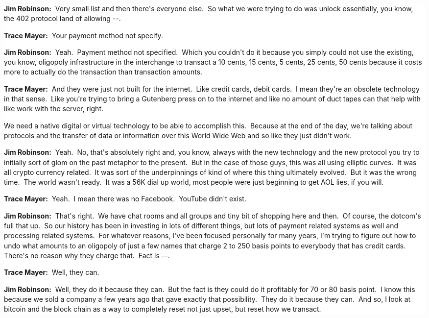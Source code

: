 </p><p>

<strong>Jim Robinson:</strong>  Very small list and then there's everyone else.  So what we were trying to do was unlock essentially, you know, the 402 protocol land of allowing --.

</p><p>

<strong>Trace Mayer:</strong>  Your payment method not specify.

</p><p>

<strong>Jim Robinson:</strong>  Yeah.  Payment method not specified.  Which you couldn't do it because you simply could not use the existing, you know, oligopoly infrastructure in the interchange to transact a 10 cents, 15 cents, 5 cents, 25 cents, 50 cents because it costs more to actually do the transaction than transaction amounts.

</p><p>

<strong>Trace Mayer:</strong>  And they were just not built for the internet.  Like credit cards, debit cards.  I mean they're an obsolete technology in that sense.  Like you're trying to bring a Gutenberg press on to the internet and like no amount of duct tapes can that help with like work with the server, right.

</p><p>

We need a native digital or virtual technology to be able to accomplish this.  Because at the end of the day, we're talking about protocols and the transfer of data or information over this World Wide Web and so like they just didn't work.

</p><p>

<strong>Jim Robinson:</strong>  Yeah.  No, that's absolutely right and, you know, always with the new technology and the new protocol you try to initially sort of glom on the past metaphor to the present.  But in the case of those guys, this was all using elliptic curves.  It was all crypto currency related.  It was sort of the underpinnings of kind of where this thing ultimately evolved.  But it was the wrong time.  The world wasn't ready.  It was a 56K dial up world, most people were just beginning to get AOL lies, if you will.

</p><p>

<strong>Trace Mayer:</strong>  Yeah.  I mean there was no Facebook.  YouTube didn't exist.

</p><p>

<strong>Jim Robinson:</strong>  That's right.  We have chat rooms and all groups and tiny bit of shopping here and then.  Of course, the dotcom's full that up.  So our history has been in investing in lots of different things, but lots of payment related systems as well and processing related systems.  For whatever reasons, I've been focused personally for many years, I'm trying to figure out how to undo what amounts to an oligopoly of just a few names that charge 2 to 250 basis points to everybody that has credit cards.  There's no reason why they charge that.  Fact is --.

</p><p>

<strong>Trace Mayer:</strong>  Well, they can.

</p><p>

<strong>Jim Robinson:</strong>  Well, they do it because they can.  But the fact is they could do it profitably for 70 or 80 basis point.  I know this because we sold a company a few years ago that gave exactly that possibility.  They do it because they can.  And so, I look at bitcoin and the block chain as a way to completely reset not just upset, but reset how we transact.
